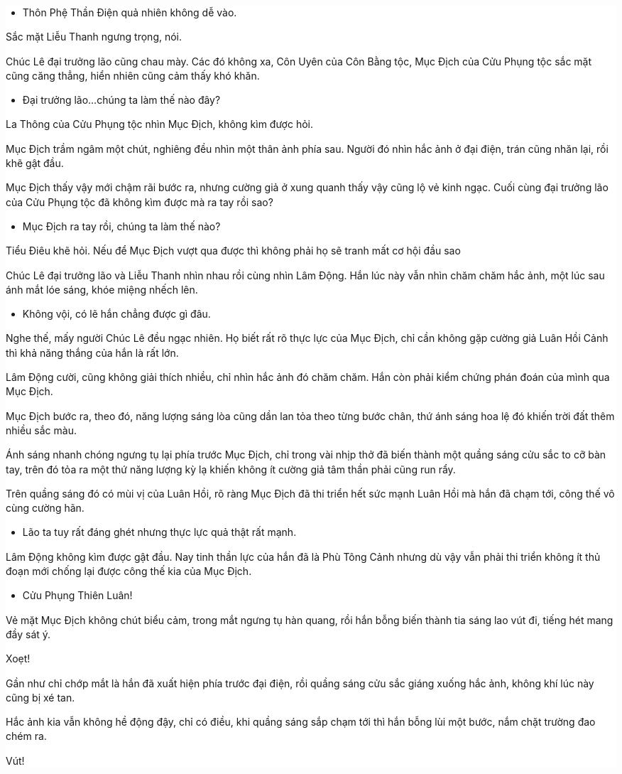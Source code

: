 - Thôn Phệ Thần Điện quả nhiên không dễ vào.

Sắc mặt Liễu Thanh ngưng trọng, nói.

Chúc Lê đại trưởng lão cũng chau mày. Các đó không xa, Côn Uyên của Côn Bằng tộc, Mục Địch của Cửu Phụng tộc sắc mặt cũng căng thẳng, hiển nhiên cũng cảm thấy khó khăn.

- Đại trưởng lão…chúng ta làm thế nào đây?

La Thông của Cửu Phụng tộc nhìn Mục Địch, không kìm được hỏi.

Mục Địch trầm ngâm một chút, nghiêng đều nhìn một thân ảnh phía sau. Người đó nhìn hắc ảnh ở đại điện, trán cũng nhăn lại, rồi khẽ gật đầu.

Mục Địch thấy vậy mới chậm rãi bước ra, nhưng cường giả ở xung quanh thấy vậy cũng lộ vẻ kinh ngạc. Cuối cùng đại trưởng lão của Cửu Phụng tộc đã không kìm được mà ra tay rồi sao?

- Mục Địch ra tay rồi, chúng ta làm thế nào?

Tiểu Điêu khẽ hỏi. Nếu để Mục Địch vượt qua được thì không phải họ sẽ tranh mất cơ hội đầu sao

Chúc Lê đại trưởng lão và Liễu Thanh nhìn nhau rồi cùng nhìn Lâm Động. Hắn lúc này vẫn nhìn chăm chăm hắc ảnh, một lúc sau ánh mắt lóe sáng, khóe miệng nhếch lên.

- Không vội, có lẽ hắn chẳng được gì đâu.

Nghe thế, mấy người Chúc Lê đều ngạc nhiên. Họ biết rất rõ thực lực của Mục Địch, chỉ cần không gặp cường giả Luân Hồi Cảnh thì khả năng thắng của hắn là rất lớn.

Lâm Động cười, cũng không giải thích nhiều, chỉ nhìn hắc ảnh đó chăm chăm. Hắn còn phải kiểm chứng phán đoán của mình qua Mục Địch.

Mục Địch bước ra, theo đó, năng lượng sáng lòa cũng dần lan tỏa theo từng bước chân, thứ ánh sáng hoa lệ đó khiến trời đất thêm nhiều sắc màu.

Ánh sáng nhanh chóng ngưng tụ lại phía trước Mục Địch, chỉ trong vài nhịp thở đã biến thành một quầng sáng cửu sắc to cỡ bàn tay, trên đó tỏa ra một thứ năng lượng kỳ lạ khiến không ít cường giả tâm thần phải cũng run rẩy.

Trên quầng sáng đó có mùi vị của Luân Hồi, rõ ràng Mục Địch đã thi triển hết sức mạnh Luân Hồi mà hắn đã chạm tới, công thế vô cùng cường hãn.

- Lão ta tuy rất đáng ghét nhưng thực lực quả thật rất mạnh.

Lâm Động không kìm được gật đầu. Nay tinh thần lực của hắn đã là Phù Tông Cảnh nhưng dù vậy vẫn phải thi triển không ít thủ đoạn mới chống lại được công thế kia của Mục Địch.

- Cửu Phụng Thiên Luân!

Vẻ mặt Mục Địch không chút biểu cảm, trong mắt ngưng tụ hàn quang, rồi hắn bỗng biến thành tia sáng lao vút đi, tiếng hét mang đầy sát ý.

Xoẹt!

Gần như chỉ chớp mắt là hắn đã xuất hiện phía trước đại điện, rồi quầng sáng cửu sắc giáng xuống hắc ảnh, không khí lúc này cũng bị xé tan.

Hắc ảnh kia vẫn không hề động đậy, chỉ có điều, khi quầng sáng sắp chạm tới thì hắn bỗng lùi một bước, nắm chặt trường đao chém ra.

Vút!
